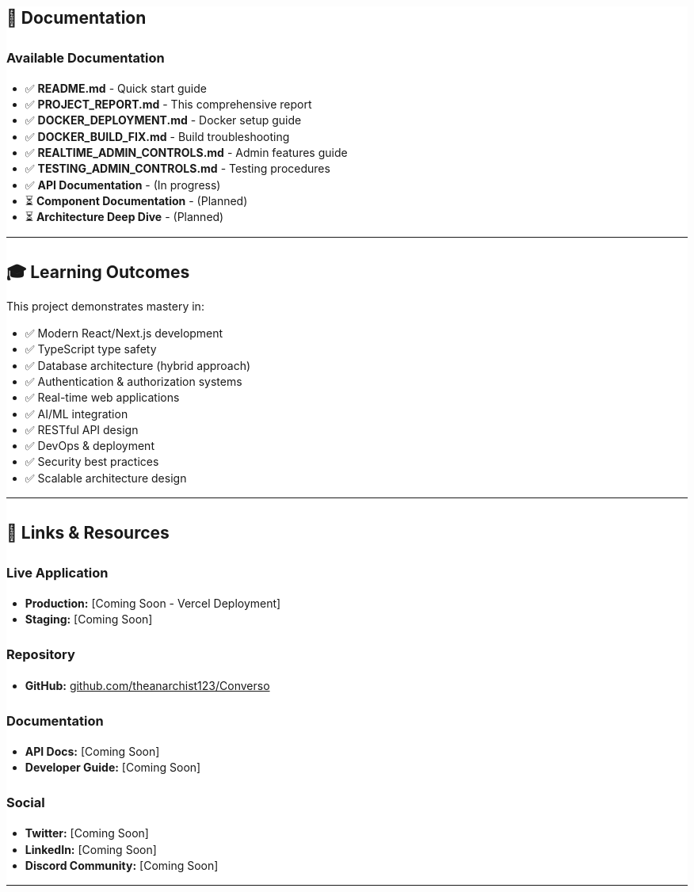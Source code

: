 
## 📝 Documentation

### Available Documentation

- ✅ **README.md** - Quick start guide
- ✅ **PROJECT_REPORT.md** - This comprehensive report
- ✅ **DOCKER_DEPLOYMENT.md** - Docker setup guide
- ✅ **DOCKER_BUILD_FIX.md** - Build troubleshooting
- ✅ **REALTIME_ADMIN_CONTROLS.md** - Admin features guide
- ✅ **TESTING_ADMIN_CONTROLS.md** - Testing procedures
- ✅ **API Documentation** - (In progress)
- ⏳ **Component Documentation** - (Planned)
- ⏳ **Architecture Deep Dive** - (Planned)

---

## 🎓 Learning Outcomes

This project demonstrates mastery in:

- ✅ Modern React/Next.js development
- ✅ TypeScript type safety
- ✅ Database architecture (hybrid approach)
- ✅ Authentication & authorization systems
- ✅ Real-time web applications
- ✅ AI/ML integration
- ✅ RESTful API design
- ✅ DevOps & deployment
- ✅ Security best practices
- ✅ Scalable architecture design

---

## 🔗 Links & Resources

### Live Application
- **Production:** [Coming Soon - Vercel Deployment]
- **Staging:** [Coming Soon]

### Repository
- **GitHub:** [github.com/theanarchist123/Converso](https://github.com/theanarchist123/Converso)

### Documentation
- **API Docs:** [Coming Soon]
- **Developer Guide:** [Coming Soon]

### Social
- **Twitter:** [Coming Soon]
- **LinkedIn:** [Coming Soon]
- **Discord Community:** [Coming Soon]

---